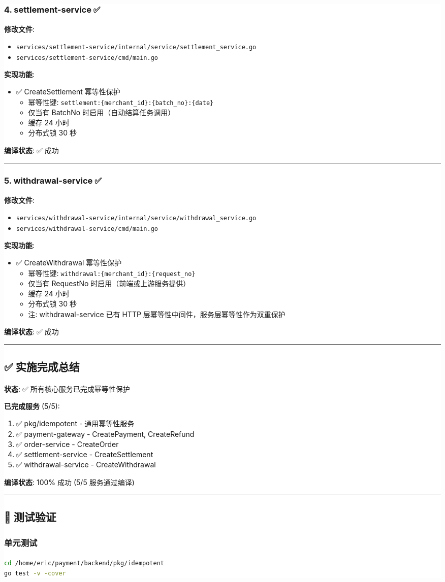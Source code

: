 
### 4. settlement-service ✅

**修改文件**:
- `services/settlement-service/internal/service/settlement_service.go`
- `services/settlement-service/cmd/main.go`

**实现功能**:
- ✅ CreateSettlement 幂等性保护
  - 幂等性键: `settlement:{merchant_id}:{batch_no}:{date}`
  - 仅当有 BatchNo 时启用（自动结算任务调用）
  - 缓存 24 小时
  - 分布式锁 30 秒

**编译状态**: ✅ 成功

---

### 5. withdrawal-service ✅

**修改文件**:
- `services/withdrawal-service/internal/service/withdrawal_service.go`
- `services/withdrawal-service/cmd/main.go`

**实现功能**:
- ✅ CreateWithdrawal 幂等性保护
  - 幂等性键: `withdrawal:{merchant_id}:{request_no}`
  - 仅当有 RequestNo 时启用（前端或上游服务提供）
  - 缓存 24 小时
  - 分布式锁 30 秒
  - 注: withdrawal-service 已有 HTTP 层幂等性中间件，服务层幂等性作为双重保护

**编译状态**: ✅ 成功

---

## ✅ 实施完成总结

**状态**: ✅ 所有核心服务已完成幂等性保护

**已完成服务** (5/5):
1. ✅ pkg/idempotent - 通用幂等性服务
2. ✅ payment-gateway - CreatePayment, CreateRefund
3. ✅ order-service - CreateOrder
4. ✅ settlement-service - CreateSettlement
5. ✅ withdrawal-service - CreateWithdrawal

**编译状态**: 100% 成功 (5/5 服务通过编译)

---

## 🧪 测试验证

### 单元测试
```bash
cd /home/eric/payment/backend/pkg/idempotent
go test -v -cover
```
